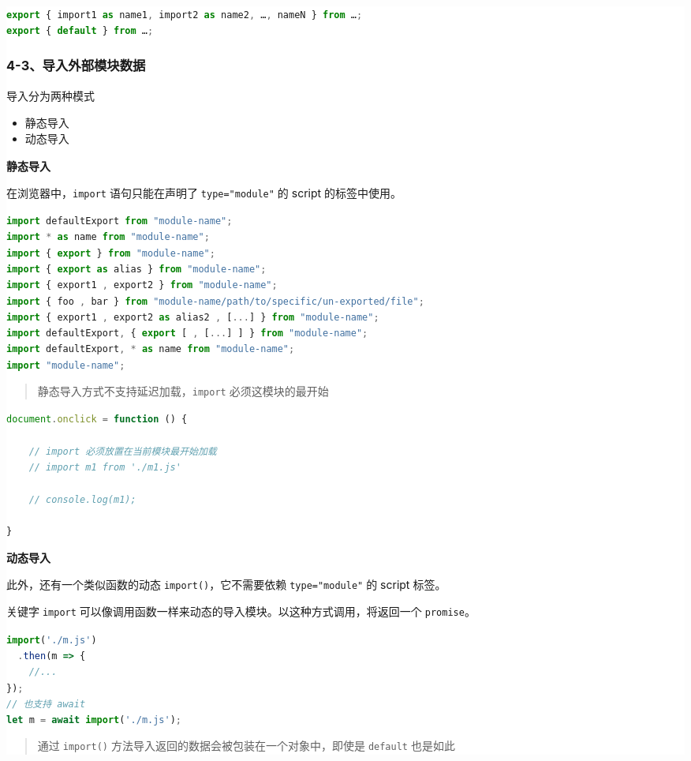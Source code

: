 ```javascript
export { import1 as name1, import2 as name2, …, nameN } from …;
export { default } from …;
```

### 4-3、导入外部模块数据

导入分为两种模式

- 静态导入
- 动态导入

**静态导入**

在浏览器中，`import` 语句只能在声明了 `type="module"` 的 script 的标签中使用。

```javascript
import defaultExport from "module-name";
import * as name from "module-name";
import { export } from "module-name";
import { export as alias } from "module-name";
import { export1 , export2 } from "module-name";
import { foo , bar } from "module-name/path/to/specific/un-exported/file";
import { export1 , export2 as alias2 , [...] } from "module-name";
import defaultExport, { export [ , [...] ] } from "module-name";
import defaultExport, * as name from "module-name";
import "module-name";
```

> 静态导入方式不支持延迟加载，`import` 必须这模块的最开始

```javascript
document.onclick = function () {

    // import 必须放置在当前模块最开始加载
    // import m1 from './m1.js'

    // console.log(m1);

}
```

**动态导入**

此外，还有一个类似函数的动态 `import()`，它不需要依赖 `type="module"` 的 script 标签。

关键字 `import` 可以像调用函数一样来动态的导入模块。以这种方式调用，将返回一个 `promise`。

```javascript
import('./m.js')
  .then(m => {
    //...
});
// 也支持 await
let m = await import('./m.js');
```

> 通过 `import()` 方法导入返回的数据会被包装在一个对象中，即使是 `default` 也是如此
